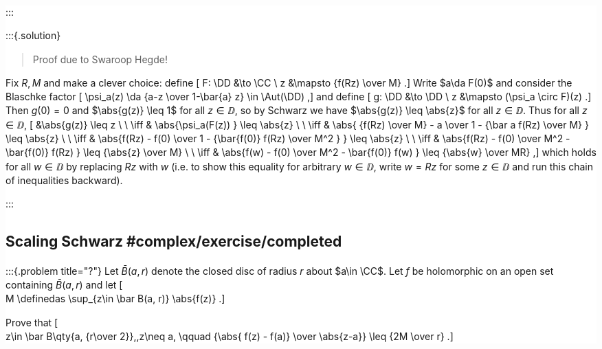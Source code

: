:::

:::{.solution}

> Proof due to Swaroop Hegde!

Fix $R, M$ and make a clever choice: define
\[
F: \DD &\to \CC \\
z &\mapsto {f(Rz) \over M}
.\]
Write $a\da F(0)$ and consider the Blaschke factor
\[
\psi_a(z) \da {a-z \over 1-\bar{a} z} \in \Aut(\DD)
,\]
and define
\[
g: \DD &\to \DD \\
z &\mapsto (\psi_a \circ F)(z)
.\]
Then $g(0) = 0$ and $\abs{g(z)} \leq 1$ for all $z\in \DD$, so by Schwarz we have $\abs{g(z)} \leq \abs{z}$ for all $z\in \DD$.
Thus for all $z\in \DD$,
\[
&\abs{g(z)} \leq z \\ \\
\iff & \abs{\psi_a(F(z)) } \leq \abs{z} \\ \\
\iff & \abs{ {f(Rz) \over M} - a \over 1 - {\bar a f(Rz) \over M}  } \leq \abs{z} \\ \\
\iff & \abs{f(Rz) - f(0) \over 1 - {\bar{f(0)} f(Rz) \over M^2 } } \leq \abs{z} \\ \\
\iff & \abs{f(Rz) - f(0) \over M^2 - \bar{f(0)} f(Rz) } \leq {\abs{z} \over M} \\ \\
\iff & \abs{f(w) - f(0) \over M^2 - \bar{f(0)} f(w) } \leq {\abs{w} \over MR}
,\]
which holds for all $w\in \DD$ by replacing $Rz$ with $w$ (i.e. to show this equality for arbitrary $w\in \DD$, write $w = Rz$ for some $z\in \DD$ and run this chain of inequalities backward).




:::


## Scaling Schwarz #complex/exercise/completed

:::{.problem title="?"}
Let $\bar B(a, r)$ denote the closed disc of radius $r$ about $a\in \CC$.
Let $f$ be holomorphic on an open set containing $\bar B(a, r)$ and let 
\[  
M \definedas \sup_{z\in \bar B(a, r)} \abs{f(z)}
.\]

Prove that 
\[  
z\in \bar B\qty{a, {r\over 2}},\,z\neq a, \qquad {\abs{ f(z) - f(a)} \over \abs{z-a}} \leq {2M \over r}
.\]
